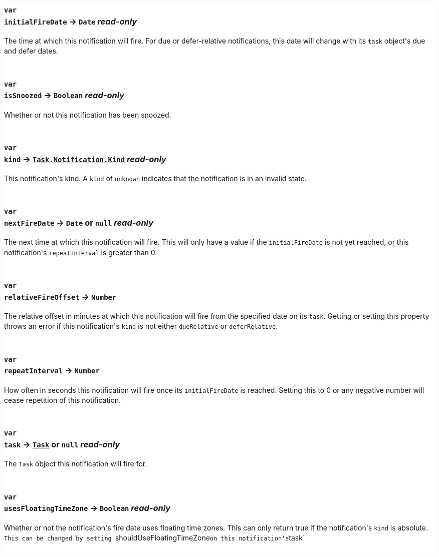 
### <code>var <a name='OFMAlarm.initialFireDate'>initialFireDate</code></a> → `Date` *read-only*
 The time at which this notification will fire. For due or defer-relative notifications, this date will change with its `task` object's due and defer dates.
<br/><br/>


### <code>var <a name='OFMAlarm.isSnoozed'>isSnoozed</code></a> → `Boolean` *read-only*
 Whether or not this notification has been snoozed.
<br/><br/>


### <code>var <a name='OFMAlarm.kind'>kind</code></a> → [`Task.Notification.Kind`](#Task.Notification.Kind) *read-only*
 This notification's kind. A `kind` of `unknown` indicates that the notification is in an invalid state.
<br/><br/>


### <code>var <a name='OFMAlarm.nextFireDate'>nextFireDate</code></a> → `Date` or `null` *read-only*
 The next time at which this notification will fire. This will only have a value if the `initialFireDate` is not yet reached, or this notification's `repeatInterval` is greater than 0.
<br/><br/>


### <code>var <a name='OFMAlarm.get_relativeFireOffset'>relativeFireOffset</code></a> → `Number`
 The relative offset in minutes at which this notification will fire from the specified date on its `task`. Getting or setting this property throws an error if this notification's `kind` is not either `dueRelative` or `deferRelative`.
<br/><br/>


### <code>var <a name='OFMAlarm.repeatInterval'>repeatInterval</code></a> → `Number`
 How often in seconds this notification will fire once its `initialFireDate` is reached. Setting this to 0 or any negative number will cease repetition of this notification.
<br/><br/>


### <code>var <a name='OFMAlarm.task'>task</code></a> → [`Task`](#Task) or `null` *read-only*
 The `Task` object this notification will fire for.
<br/><br/>


### <code>var <a name='OFMAlarm.usesFloatingTimeZone'>usesFloatingTimeZone</code></a> → `Boolean` *read-only*
 Whether or not the notification's fire date uses floating time zones. This can only return true if the notification's `kind` is absolute`. This can be changed by setting `shouldUseFloatingTimeZone` on this notification's `task`
<br/><br/>

